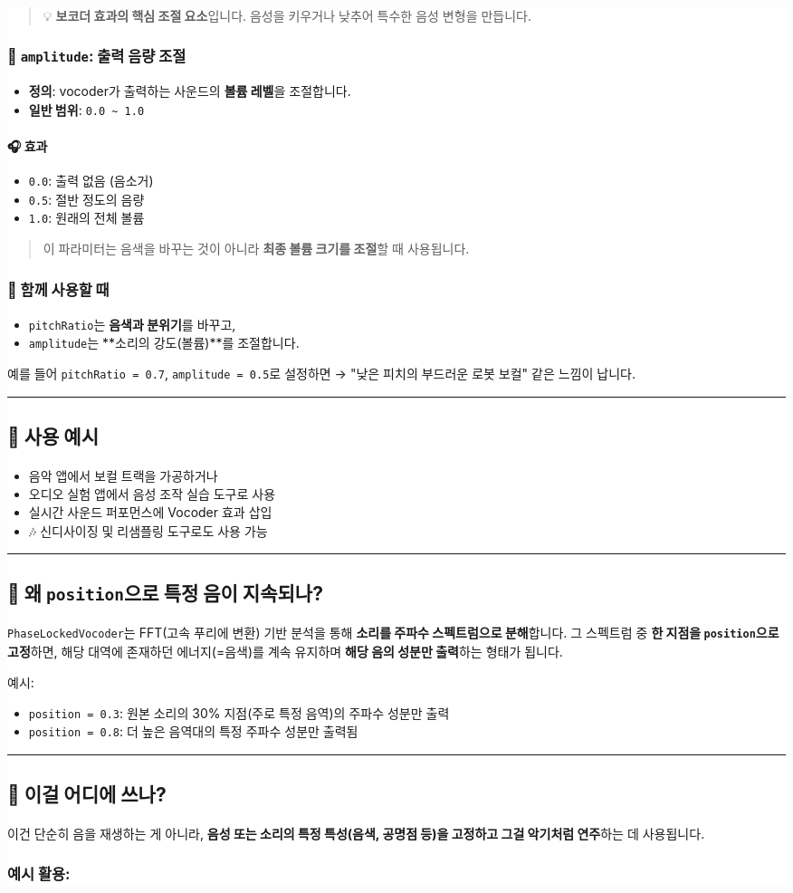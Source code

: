 > 💡 **보코더 효과의 핵심 조절 요소**입니다. 음성을 키우거나 낮추어 특수한 음성 변형을 만듭니다.


### 📢 `amplitude`: 출력 음량 조절

* **정의**: vocoder가 출력하는 사운드의 **볼륨 레벨**을 조절합니다.
* **일반 범위**: `0.0 ~ 1.0`

#### 🎧 효과

* `0.0`: 출력 없음 (음소거)
* `0.5`: 절반 정도의 음량
* `1.0`: 원래의 전체 볼륨

> 이 파라미터는 음색을 바꾸는 것이 아니라 **최종 볼륨 크기를 조절**할 때 사용됩니다.


### 🧪 함께 사용할 때

* `pitchRatio`는 **음색과 분위기**를 바꾸고,
* `amplitude`는 \*\*소리의 강도(볼륨)\*\*를 조절합니다.

예를 들어 `pitchRatio = 0.7`, `amplitude = 0.5`로 설정하면
→ "낮은 피치의 부드러운 로봇 보컬" 같은 느낌이 납니다.


---

## 🧪 사용 예시

* 음악 앱에서 보컬 트랙을 가공하거나
* 오디오 실험 앱에서 음성 조작 실습 도구로 사용
* 실시간 사운드 퍼포먼스에 Vocoder 효과 삽입
* 🎶 신디사이징 및 리샘플링 도구로도 사용 가능

---

## 🎯 왜 `position`으로 특정 음이 지속되나?

`PhaseLockedVocoder`는 FFT(고속 푸리에 변환) 기반 분석을 통해 **소리를 주파수 스펙트럼으로 분해**합니다.
그 스펙트럼 중 **한 지점을 `position`으로 고정**하면, 해당 대역에 존재하던 에너지(=음색)를 계속 유지하며 **해당 음의 성분만 출력**하는 형태가 됩니다.

예시:

* `position = 0.3`: 원본 소리의 30% 지점(주로 특정 음역)의 주파수 성분만 출력
* `position = 0.8`: 더 높은 음역대의 특정 주파수 성분만 출력됨

---

## 🧩 이걸 어디에 쓰나?

이건 단순히 음을 재생하는 게 아니라, **음성 또는 소리의 특정 특성(음색, 공명점 등)을 고정하고 그걸 악기처럼 연주**하는 데 사용됩니다.

### 예시 활용:
